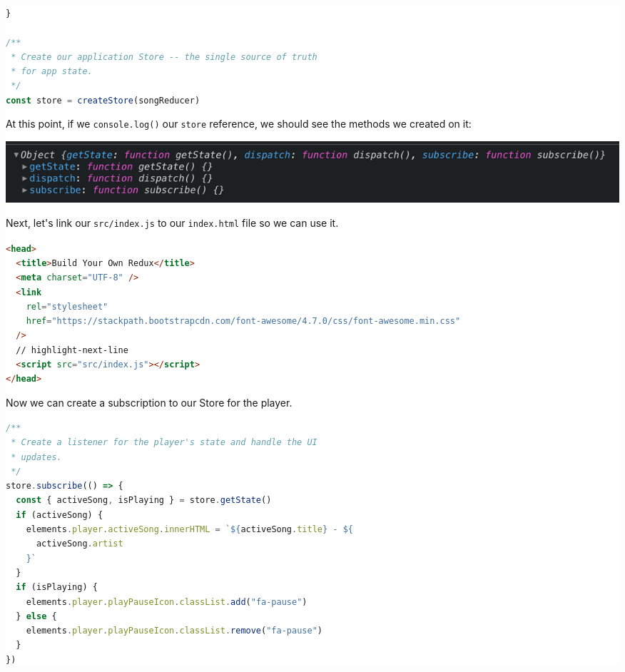 ```js
}

/**
 * Create our application Store -- the single source of truth
 * for app state.
 */
const store = createStore(songReducer)
```

At this point, if we `console.log()` our `store` reference, we should see the methods we created on it:

<img src="./store_log.png" alt="Console log showing our store's getState, dispatch, and subscribe methods" />

Next, let's link our `src/index.js` to our `index.html` file so we can use it.

```html
<head>
  <title>Build Your Own Redux</title>
  <meta charset="UTF-8" />
  <link
    rel="stylesheet"
    href="https://stackpath.bootstrapcdn.com/font-awesome/4.7.0/css/font-awesome.min.css"
  />
  // highlight-next-line
  <script src="src/index.js"></script>
</head>
```

Now we can create a subscription to our Store for the player.

```js
/**
 * Create a listener for the player's state and handle the UI
 * updates.
 */
store.subscribe(() => {
  const { activeSong, isPlaying } = store.getState()
  if (activeSong) {
    elements.player.activeSong.innerHTML = `${activeSong.title} - ${
      activeSong.artist
    }`
  }
  if (isPlaying) {
    elements.player.playPauseIcon.classList.add("fa-pause")
  } else {
    elements.player.playPauseIcon.classList.remove("fa-pause")
  }
})
```
